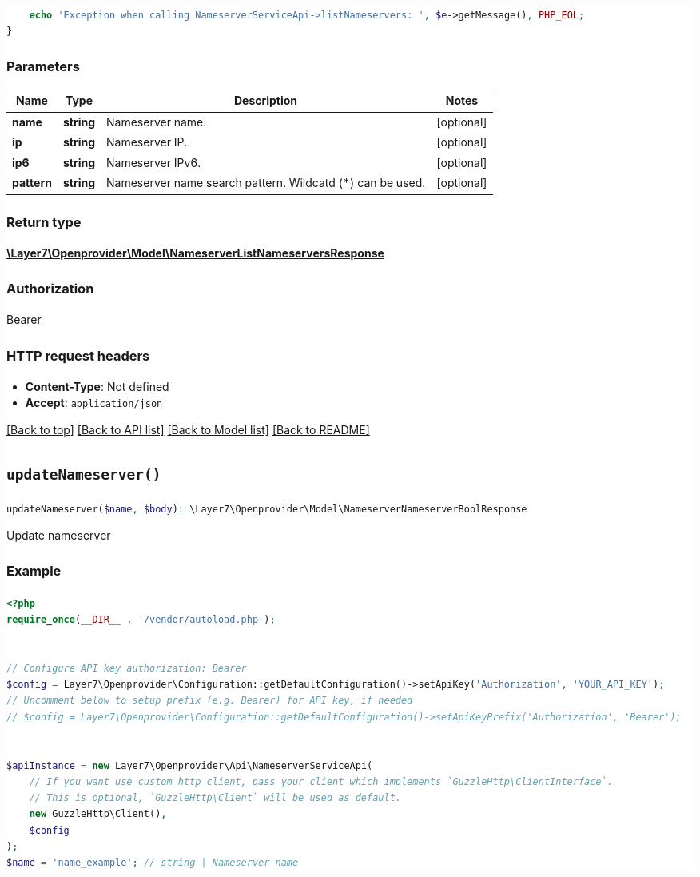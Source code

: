 ```php
    echo 'Exception when calling NameserverServiceApi->listNameservers: ', $e->getMessage(), PHP_EOL;
}
```

### Parameters

| Name | Type | Description  | Notes |
| ------------- | ------------- | ------------- | ------------- |
| **name** | **string**| Nameserver name. | [optional] |
| **ip** | **string**| Nameserver IP. | [optional] |
| **ip6** | **string**| Nameserver IPv6. | [optional] |
| **pattern** | **string**| Nameserver name search pattern. Wildcatd (*) can be used. | [optional] |

### Return type

[**\Layer7\Openprovider\Model\NameserverListNameserversResponse**](../Model/NameserverListNameserversResponse.md)

### Authorization

[Bearer](../../README.md#Bearer)

### HTTP request headers

- **Content-Type**: Not defined
- **Accept**: `application/json`

[[Back to top]](#) [[Back to API list]](../../README.md#endpoints)
[[Back to Model list]](../../README.md#models)
[[Back to README]](../../README.md)

## `updateNameserver()`

```php
updateNameserver($name, $body): \Layer7\Openprovider\Model\NameserverNameserverBoolResponse
```

Update nameserver

### Example

```php
<?php
require_once(__DIR__ . '/vendor/autoload.php');


// Configure API key authorization: Bearer
$config = Layer7\Openprovider\Configuration::getDefaultConfiguration()->setApiKey('Authorization', 'YOUR_API_KEY');
// Uncomment below to setup prefix (e.g. Bearer) for API key, if needed
// $config = Layer7\Openprovider\Configuration::getDefaultConfiguration()->setApiKeyPrefix('Authorization', 'Bearer');


$apiInstance = new Layer7\Openprovider\Api\NameserverServiceApi(
    // If you want use custom http client, pass your client which implements `GuzzleHttp\ClientInterface`.
    // This is optional, `GuzzleHttp\Client` will be used as default.
    new GuzzleHttp\Client(),
    $config
);
$name = 'name_example'; // string | Nameserver name
```